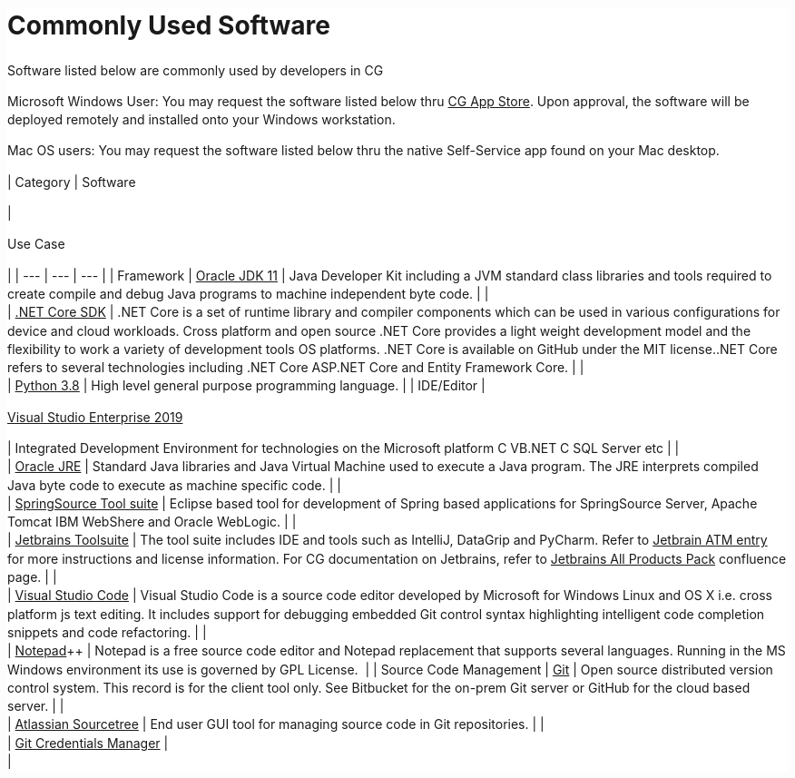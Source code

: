   

Commonly Used Software
======================

Software listed below are commonly used by developers in CG

Microsoft Windows User: You may request the software listed below thru [CG App Store](http://cgappstore/). Upon approval, the software will be deployed remotely and installed onto your Windows workstation.

Mac OS users: You may request the software listed below thru the native Self-Service app found on your Mac desktop.

  

| Category | 
Software

 | 

Use Case

 |
| --- | --- | --- |
| Framework | [Oracle JDK 11](http://cgappstore/esd/Items/Details?PackageId=11262) | Java Developer Kit including a JVM standard class libraries and tools required to create compile and debug Java programs to machine independent byte code. |
|   
 | [.NET Core SDK](http://cgappstore/esd/Items/Details?PackageId=11250) | .NET Core is a set of runtime library and compiler components which can be used in various configurations for device and cloud workloads. Cross platform and open source .NET Core provides a light weight development model and the flexibility to work a variety of development tools OS platforms. .NET Core is available on GitHub under the MIT license..NET Core refers to several technologies including .NET Core ASP.NET Core and Entity Framework Core. |
|   
 | [Python 3.8](http://cgappstore/esd/Items/Details?PackageId=11274) | High level general purpose programming language. |
| IDE/Editor | 

[Visual Studio Enterprise 2019](http://cgappstore/esd/Items/Details?PackageId=11424) 

 | Integrated Development Environment for technologies on the Microsoft platform C VB.NET C SQL Server etc |
|   
 | [Oracle JRE](http://cgappstore/esd/Items/Details?PackageId=11265) | Standard Java libraries and Java Virtual Machine used to execute a Java program. The JRE interprets compiled Java byte code to execute as machine specific code. |
|   
 | [SpringSource Tool suite](http://cgappstore/esd/Items/Details?PackageId=9943) | Eclipse based tool for development of Spring based applications for SpringSource Server, Apache Tomcat IBM WebShere and Oracle WebLogic. |
|   
 | [Jetbrains Toolsuite](https://miro.com/app/board/o9J_lYsTL4g=/) | The tool suite includes IDE and tools such as IntelliJ, DataGrip and PyCharm. Refer to [Jetbrain ATM entry](https://atm.capgroup.com/Product/PP00003981/#top) for more instructions and license information. For CG documentation on Jetbrains, refer to [Jetbrains All Products Pack](https://confluence.capgroup.com/x/n5FgEg) confluence page. |
|   
 | [Visual Studio Code](http://cgappstore/esd/Items/Details?PackageId=11371) | Visual Studio Code is a source code editor developed by Microsoft for Windows Linux and OS X i.e. cross platform js text editing. It includes support for debugging embedded Git control syntax highlighting intelligent code completion snippets and code refactoring. |
|   
 | [Notepad](http://cgappstore/esd/Items/Details?PackageId=8703)++ | Notepad is a free source code editor and Notepad replacement that supports several languages. Running in the MS Windows environment its use is governed by GPL License.  |
| Source Code Management | [Git](http://cgappstore/esd/Items/Details?PackageId=11074) | Open source distributed version control system. This record is for the client tool only. See Bitbucket for the on-prem Git server or GitHub for the cloud based server. |
|   
 | [Atlassian Sourcetree](http://cgappstore/esd/Items/Details?PackageId=11168) | End user GUI tool for managing source code in Git repositories. |
|   
 | [Git Credentials Manager](http://cgappstore/esd/Items/Details?PackageId=7842) |   
 |